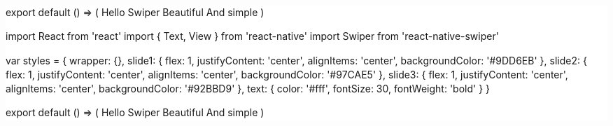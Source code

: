 export default () => (
<Swiper style={styles.wrapper} autoplay>
<View testID="Hello" style={styles.slide1}>
<Text style={styles.text}>Hello Swiper</Text>
</View>
<View testID="Beautiful" style={styles.slide2}>
<Text style={styles.text}>Beautiful</Text>
</View>
<View testID="Simple" style={styles.slide3}>
<Text style={styles.text}>And simple</Text>
</View>
</Swiper>
)
</file>

<file path="examples/components/Basic/index.js">
import React from 'react'
import { Text, View } from 'react-native'
import Swiper from 'react-native-swiper'

var styles = {
wrapper: {},
slide1: {
flex: 1,
justifyContent: 'center',
alignItems: 'center',
backgroundColor: '#9DD6EB'
},
slide2: {
flex: 1,
justifyContent: 'center',
alignItems: 'center',
backgroundColor: '#97CAE5'
},
slide3: {
flex: 1,
justifyContent: 'center',
alignItems: 'center',
backgroundColor: '#92BBD9'
},
text: {
color: '#fff',
fontSize: 30,
fontWeight: 'bold'
}
}

export default () => (
<Swiper style={styles.wrapper} showsButtons loop={false}>
<View testID="Hello" style={styles.slide1}>
<Text style={styles.text}>Hello Swiper</Text>
</View>
<View testID="Beautiful" style={styles.slide2}>
<Text style={styles.text}>Beautiful</Text>
</View>
<View testID="Simple" style={styles.slide3}>
<Text style={styles.text}>And simple</Text>
</View>
</Swiper>
)
</file>
